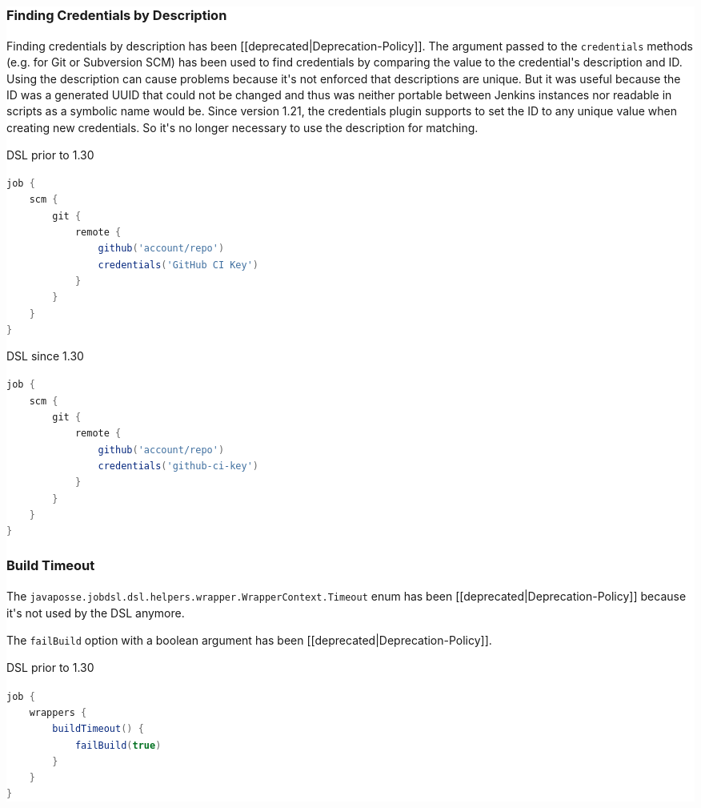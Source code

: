 ### Finding Credentials by Description

Finding credentials by description has been [[deprecated|Deprecation-Policy]]. The argument passed to the `credentials`
methods (e.g. for Git or Subversion SCM) has been used to find credentials by comparing the value to the credential's
description and ID. Using the description can cause problems because it's not enforced that descriptions are unique. But
it was useful because the ID was a generated UUID that could not be changed and thus was neither portable between
Jenkins instances nor readable in scripts as a symbolic name would be. Since version 1.21, the credentials plugin
supports to set the ID to any unique value when creating new credentials. So it's no longer necessary to use the
description for matching.

DSL prior to 1.30
```groovy
job {
    scm {
        git {
            remote {
                github('account/repo')
                credentials('GitHub CI Key')
            }
        }
    }
}
```

DSL since 1.30
```groovy
job {
    scm {
        git {
            remote {
                github('account/repo')
                credentials('github-ci-key')
            }
        }
    }
}
```

### Build Timeout

The `javaposse.jobdsl.dsl.helpers.wrapper.WrapperContext.Timeout` enum has been [[deprecated|Deprecation-Policy]]
because it's not used by the DSL anymore.

The `failBuild` option with a boolean argument has been [[deprecated|Deprecation-Policy]].

DSL prior to 1.30
```groovy
job {
    wrappers {
        buildTimeout() {
            failBuild(true)
        }
    }
}
```
